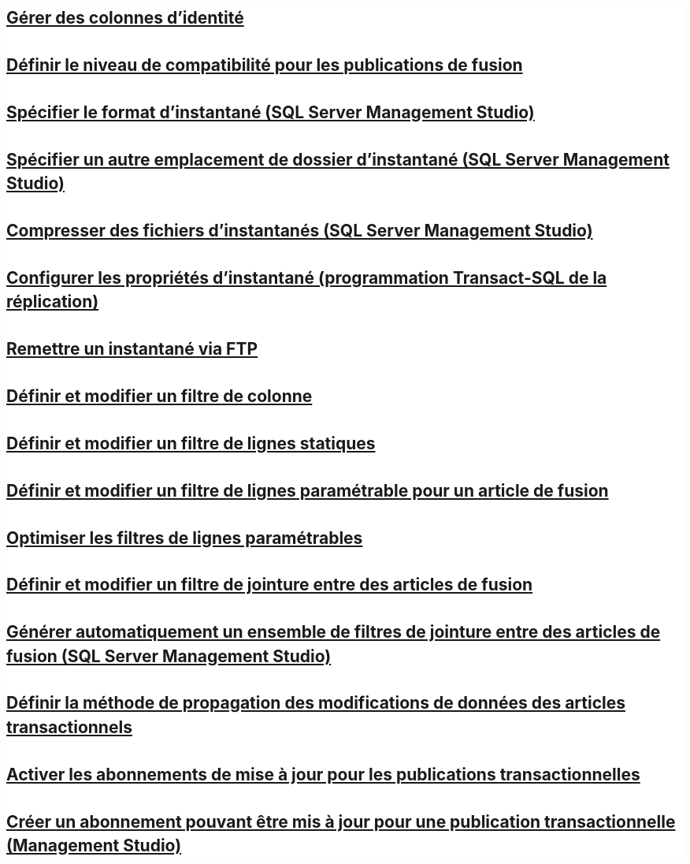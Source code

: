 ## [Gérer des colonnes d’identité](manage-identity-columns.md)  
## [Définir le niveau de compatibilité pour les publications de fusion](set-the-compatibility-level-for-merge-publications.md)  
## [Spécifier le format d’instantané (SQL Server Management Studio)](specify-snapshot-format-sql-server-management-studio.md)  
## [Spécifier un autre emplacement de dossier d’instantané (SQL Server Management Studio)](specify-an-alternate-snapshot-folder-location-sql-server-management-studio.md)  
## [Compresser des fichiers d’instantanés (SQL Server Management Studio)](compress-snapshot-files-sql-server-management-studio.md)  
## [Configurer les propriétés d’instantané (programmation Transact-SQL de la réplication)](configure-snapshot-properties-replication-transact-sql-programming.md)  
## [Remettre un instantané via FTP](deliver-a-snapshot-through-ftp.md)  
## [Définir et modifier un filtre de colonne](define-and-modify-a-column-filter.md)  
## [Définir et modifier un filtre de lignes statiques](define-and-modify-a-static-row-filter.md)  
## [Définir et modifier un filtre de lignes paramétrable pour un article de fusion](define-and-modify-a-parameterized-row-filter-for-a-merge-article.md)  
## [Optimiser les filtres de lignes paramétrables](optimize-parameterized-row-filters.md)  
## [Définir et modifier un filtre de jointure entre des articles de fusion](define-and-modify-a-join-filter-between-merge-articles.md)  
## [Générer automatiquement un ensemble de filtres de jointure entre des articles de fusion (SQL Server Management Studio)](automatically-generate-join-filters-between-merge-articles.md)  
## [Définir la méthode de propagation des modifications de données des articles transactionnels](set-the-propagation-method-for-data-changes-to-transactional-articles.md)  
## [Activer les abonnements de mise à jour pour les publications transactionnelles](enable-updating-subscriptions-for-transactional-publications.md)  
## [Créer un abonnement pouvant être mis à jour pour une publication transactionnelle (Management Studio)](create-an-updatable-subscription-to-a-transactional-publication.md)  